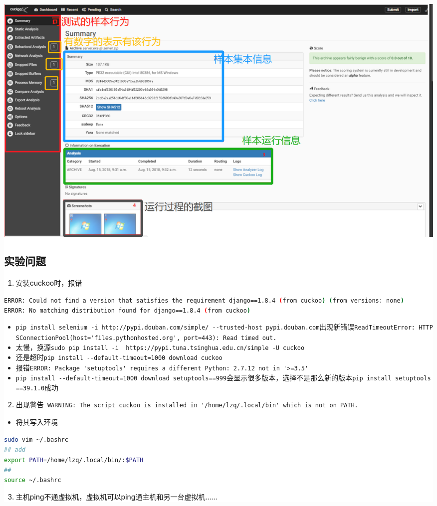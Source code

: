 ![](./img/cuckooceshibaogao.png)
## 实验问题 
1. 安装cuckoo时，报错
```bash
ERROR: Could not find a version that satisfies the requirement django==1.8.4 (from cuckoo) (from versions: none)
ERROR: No matching distribution found for django==1.8.4 (from cuckoo)
```
* `pip install selenium -i http://pypi.douban.com/simple/ --trusted-host pypi.douban.com`出现新错误`ReadTimeoutError: HTTPSConnectionPool(host='files.pythonhosted.org', port=443): Read timed out.`
* 太慢，换源`sudo pip install -i  https://pypi.tuna.tsinghua.edu.cn/simple -U cuckoo`
* 还是超时`pip install --default-timeout=1000 download cuckoo`
* 报错`ERROR: Package 'setuptools' requires a different Python: 2.7.12 not in '>=3.5'`
* `pip install --default-timeout=1000 download setuptools==999`会显示很多版本，选择不是那么新的版本`pip install setuptools==39.1.0`成功

2. 出现警告` WARNING: The script cuckoo is installed in '/home/lzq/.local/bin' which is not on PATH.`
* 将其写入环境
```bash
sudo vim ~/.bashrc
## add
export PATH=/home/lzq/.local/bin/:$PATH
##
source ~/.bashrc
```

3. 主机ping不通虚拟机，虚拟机可以ping通主机和另一台虚拟机……